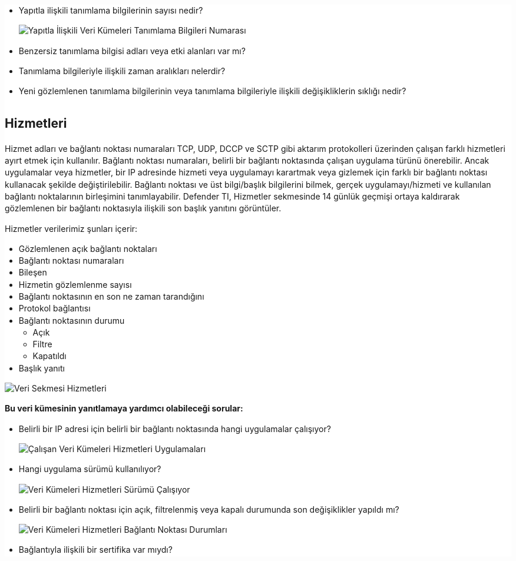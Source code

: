 - Yapıtla ilişkili tanımlama bilgilerinin sayısı nedir?

    ![Yapıtla İlişkili Veri Kümeleri Tanımlama Bilgileri Numarası](media/dataSetsCookiesNumberAssociatedwithArtifact.png)

- Benzersiz tanımlama bilgisi adları veya etki alanları var mı?

- Tanımlama bilgileriyle ilişkili zaman aralıkları nelerdir?

- Yeni gözlemlenen tanımlama bilgilerinin veya tanımlama bilgileriyle ilişkili değişikliklerin sıklığı nedir?

## <a name="services"></a>Hizmetleri

Hizmet adları ve bağlantı noktası numaraları TCP, UDP, DCCP ve SCTP gibi aktarım protokolleri üzerinden çalışan farklı hizmetleri ayırt etmek için kullanılır. Bağlantı noktası numaraları, belirli bir bağlantı noktasında çalışan uygulama türünü önerebilir. Ancak uygulamalar veya hizmetler, bir IP adresinde hizmeti veya uygulamayı karartmak veya gizlemek için farklı bir bağlantı noktası kullanacak şekilde değiştirilebilir. Bağlantı noktası ve üst bilgi/başlık bilgilerini bilmek, gerçek uygulamayı/hizmeti ve kullanılan bağlantı noktalarının birleşimini tanımlayabilir. Defender TI, Hizmetler sekmesinde 14 günlük geçmişi ortaya kaldırarak gözlemlenen bir bağlantı noktasıyla ilişkili son başlık yanıtını görüntüler.

Hizmetler verilerimiz şunları içerir:

- Gözlemlenen açık bağlantı noktaları
- Bağlantı noktası numaraları
- Bileşen
- Hizmetin gözlemlenme sayısı
- Bağlantı noktasının en son ne zaman tarandığını
- Protokol bağlantısı
- Bağlantı noktasının durumu
  - Açık
  - Filtre
  - Kapatıldı
- Başlık yanıtı

![Veri Sekmesi Hizmetleri](media/dataTabServices.png)

**Bu veri kümesinin yanıtlamaya yardımcı olabileceği sorular:**

- Belirli bir IP adresi için belirli bir bağlantı noktasında hangi uygulamalar çalışıyor?

    ![Çalışan Veri Kümeleri Hizmetleri Uygulamaları](media/dataSetsServicesApplicationsRunning.png)

- Hangi uygulama sürümü kullanılıyor?

    ![Veri Kümeleri Hizmetleri Sürümü Çalışıyor](media/dataSetsServicesVersionRunning.png)

- Belirli bir bağlantı noktası için açık, filtrelenmiş veya kapalı durumunda son değişiklikler yapıldı mı?

    ![Veri Kümeleri Hizmetleri Bağlantı Noktası Durumları](media/dataSetsServicesPortStatuses.png)

- Bağlantıyla ilişkili bir sertifika var mıydı?
